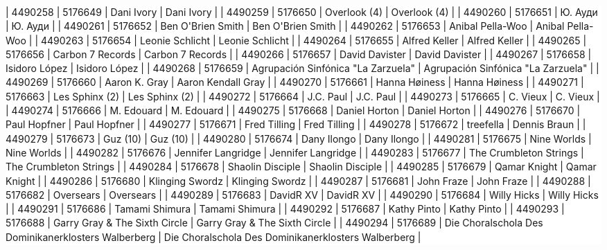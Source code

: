 | 4490258 | 5176649 | Dani Ivory | Dani Ivory |
| 4490259 | 5176650 | Overlook (4) | Overlook (4) |
| 4490260 | 5176651 | Ю. Ауди | Ю. Ауди |
| 4490261 | 5176652 | Ben O'Brien Smith | Ben O'Brien Smith |
| 4490262 | 5176653 | Anibal Pella-Woo | Anibal Pella-Woo |
| 4490263 | 5176654 | Leonie Schlicht | Leonie Schlicht |
| 4490264 | 5176655 | Alfred Keller | Alfred Keller |
| 4490265 | 5176656 | Carbon 7 Records | Carbon 7 Records |
| 4490266 | 5176657 | David Davister | David Davister |
| 4490267 | 5176658 | Isidoro López | Isidoro López |
| 4490268 | 5176659 | Agrupación Sinfónica "La Zarzuela" | Agrupación Sinfónica "La Zarzuela" |
| 4490269 | 5176660 | Aaron K. Gray | Aaron Kendall Gray |
| 4490270 | 5176661 | Hanna Høiness | Hanna Høiness |
| 4490271 | 5176663 | Les Sphinx (2) | Les Sphinx (2) |
| 4490272 | 5176664 | J.C. Paul | J.C. Paul |
| 4490273 | 5176665 | C. Vieux | C. Vieux |
| 4490274 | 5176666 | M. Edouard | M. Edouard |
| 4490275 | 5176668 | Daniel Horton | Daniel Horton |
| 4490276 | 5176670 | Paul Hopfner | Paul Hopfner |
| 4490277 | 5176671 | Fred Tilling | Fred Tilling |
| 4490278 | 5176672 | treefella | Dennis Braun |
| 4490279 | 5176673 | Guz (10) | Guz (10) |
| 4490280 | 5176674 | Dany Ilongo | Dany Ilongo |
| 4490281 | 5176675 | Nine Worlds | Nine Worlds |
| 4490282 | 5176676 | Jennifer Langridge | Jennifer Langridge |
| 4490283 | 5176677 | The Crumbleton Strings | The Crumbleton Strings |
| 4490284 | 5176678 | Shaolin Disciple | Shaolin Disciple |
| 4490285 | 5176679 | Qamar Knight | Qamar Knight |
| 4490286 | 5176680 | Klinging Swordz | Klinging Swordz |
| 4490287 | 5176681 | John Fraze | John Fraze |
| 4490288 | 5176682 | Oversears | Oversears |
| 4490289 | 5176683 | DavidR XV | DavidR XV |
| 4490290 | 5176684 | Willy Hicks | Willy Hicks |
| 4490291 | 5176686 | Tamami Shimura | Tamami Shimura |
| 4490292 | 5176687 | Kathy Pinto | Kathy Pinto |
| 4490293 | 5176688 | Garry Gray & The Sixth Circle | Garry Gray & The Sixth Circle |
| 4490294 | 5176689 | Die Choralschola Des Dominikanerklosters Walberberg | Die Choralschola Des Dominikanerklosters Walberberg |